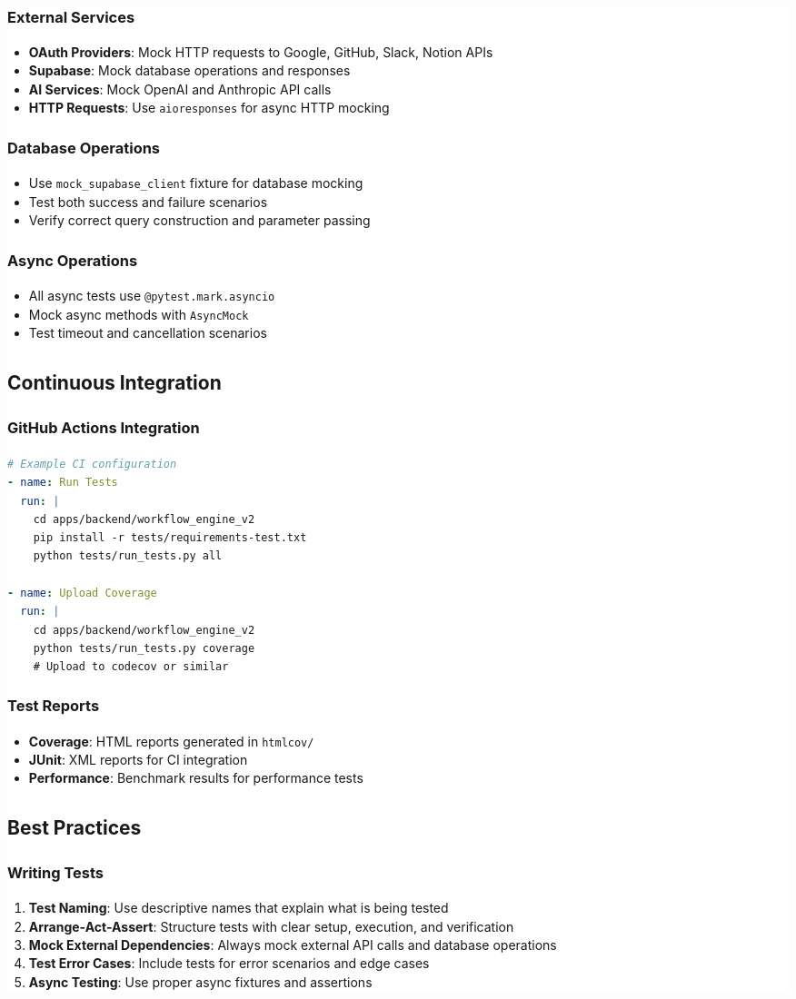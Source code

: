 ### External Services
- **OAuth Providers**: Mock HTTP requests to Google, GitHub, Slack, Notion APIs
- **Supabase**: Mock database operations and responses
- **AI Services**: Mock OpenAI and Anthropic API calls
- **HTTP Requests**: Use `aioresponses` for async HTTP mocking

### Database Operations
- Use `mock_supabase_client` fixture for database mocking
- Test both success and failure scenarios
- Verify correct query construction and parameter passing

### Async Operations
- All async tests use `@pytest.mark.asyncio`
- Mock async methods with `AsyncMock`
- Test timeout and cancellation scenarios

## Continuous Integration

### GitHub Actions Integration

```yaml
# Example CI configuration
- name: Run Tests
  run: |
    cd apps/backend/workflow_engine_v2
    pip install -r tests/requirements-test.txt
    python tests/run_tests.py all

- name: Upload Coverage
  run: |
    cd apps/backend/workflow_engine_v2
    python tests/run_tests.py coverage
    # Upload to codecov or similar
```

### Test Reports

- **Coverage**: HTML reports generated in `htmlcov/`
- **JUnit**: XML reports for CI integration
- **Performance**: Benchmark results for performance tests

## Best Practices

### Writing Tests

1. **Test Naming**: Use descriptive names that explain what is being tested
2. **Arrange-Act-Assert**: Structure tests with clear setup, execution, and verification
3. **Mock External Dependencies**: Always mock external API calls and database operations
4. **Test Error Cases**: Include tests for error scenarios and edge cases
5. **Async Testing**: Use proper async fixtures and assertions
